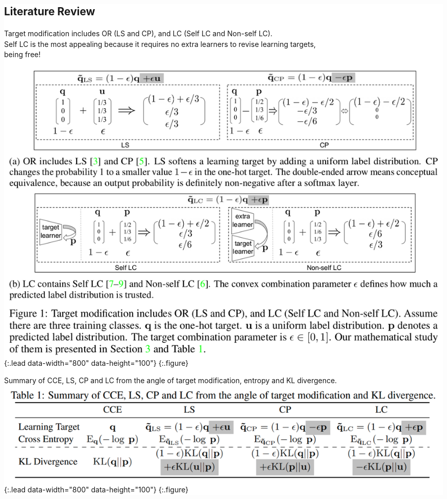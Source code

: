 ## Literature Review

Target modification includes OR (LS and CP), and LC (Self LC and Non-self LC). <br />
Self LC is the most appealing because it requires no extra learners to
revise learning targets, <br /> 
being free! <br />
![Method Analysis](../../imgs/figsProSelfLC/methods_grouping.png){:.lead data-width="800" data-height="100"}
{:.figure}

Summary of CCE, LS, CP and LC from the angle of target modification, entropy and KL divergence.
![Table Method Analysis](../../imgs/figsProSelfLC/table_method_analysis.png){:.lead data-width="800" data-height="100"}
{:.figure}
